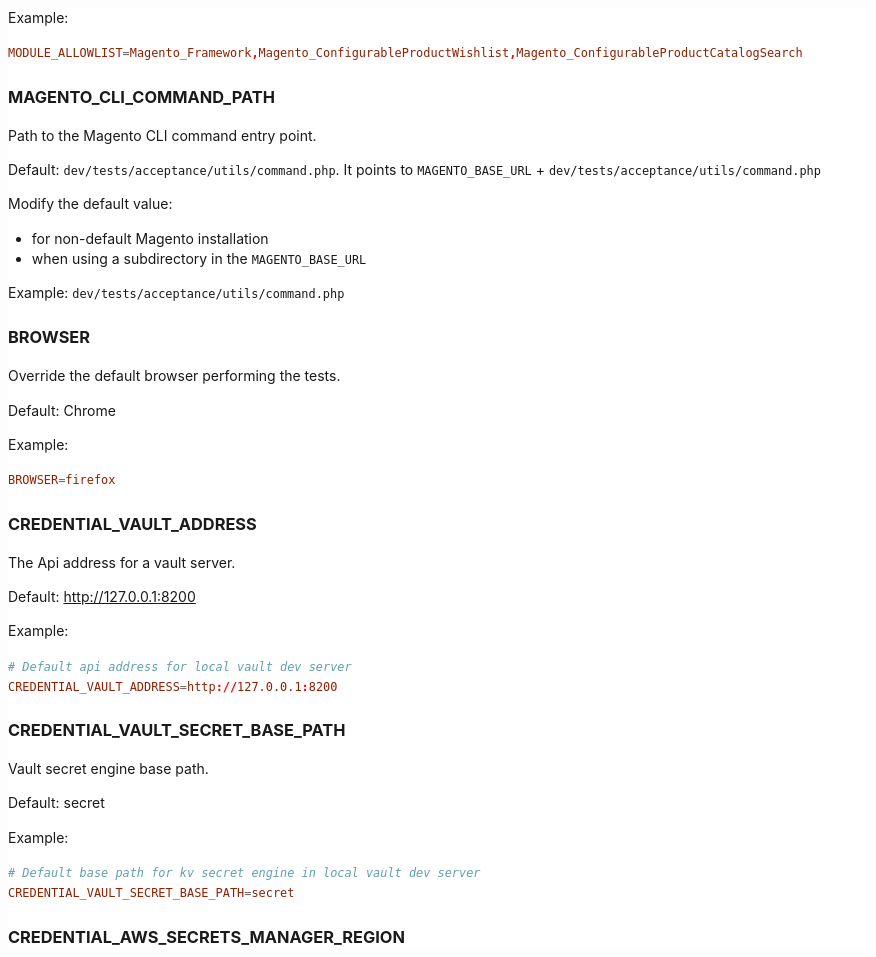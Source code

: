 Example:

```conf
MODULE_ALLOWLIST=Magento_Framework,Magento_ConfigurableProductWishlist,Magento_ConfigurableProductCatalogSearch
```

### MAGENTO_CLI_COMMAND_PATH

Path to the Magento CLI command entry point.

Default: `dev/tests/acceptance/utils/command.php`.
It points to `MAGENTO_BASE_URL` + `dev/tests/acceptance/utils/command.php`

Modify the default value:

-  for non-default Magento installation
-  when using a subdirectory in the `MAGENTO_BASE_URL`

Example: `dev/tests/acceptance/utils/command.php`

### BROWSER

Override the default browser performing the tests.

Default: Chrome

Example:

```conf
BROWSER=firefox
```

### CREDENTIAL_VAULT_ADDRESS

The Api address for a vault server.

Default: http://127.0.0.1:8200

Example:

```conf
# Default api address for local vault dev server
CREDENTIAL_VAULT_ADDRESS=http://127.0.0.1:8200
```

### CREDENTIAL_VAULT_SECRET_BASE_PATH

Vault secret engine base path.

Default: secret

Example:

```conf
# Default base path for kv secret engine in local vault dev server
CREDENTIAL_VAULT_SECRET_BASE_PATH=secret
```

### CREDENTIAL_AWS_SECRETS_MANAGER_REGION
